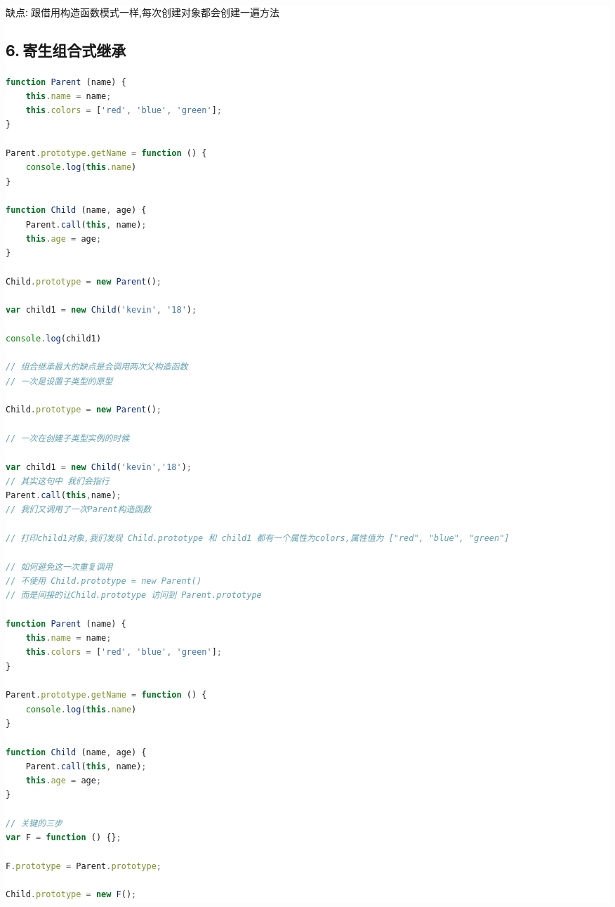 缺点: 跟借用构造函数模式一样,每次创建对象都会创建一遍方法

## 6. 寄生组合式继承

```javascript
function Parent (name) {
    this.name = name;
    this.colors = ['red', 'blue', 'green'];
}

Parent.prototype.getName = function () {
    console.log(this.name)
}

function Child (name, age) {
    Parent.call(this, name);
    this.age = age;
}

Child.prototype = new Parent();

var child1 = new Child('kevin', '18');

console.log(child1)

// 组合继承最大的缺点是会调用两次父构造函数
// 一次是设置子类型的原型

Child.prototype = new Parent();

// 一次在创建子类型实例的时候

var child1 = new Child('kevin','18');
// 其实这句中 我们会指行
Parent.call(this,name);
// 我们又调用了一次Parent构造函数

// 打印child1对象,我们发现 Child.prototype 和 child1 都有一个属性为colors,属性值为 ["red", "blue", "green"]

// 如何避免这一次重复调用
// 不使用 Child.prototype = new Parent()
// 而是间接的让Child.prototype 访问到 Parent.prototype 

function Parent (name) {
    this.name = name;
    this.colors = ['red', 'blue', 'green'];
}

Parent.prototype.getName = function () {
    console.log(this.name)
}

function Child (name, age) {
    Parent.call(this, name);
    this.age = age;
}

// 关键的三步
var F = function () {};

F.prototype = Parent.prototype;

Child.prototype = new F();

```